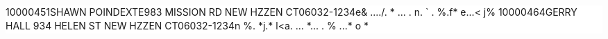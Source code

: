 <Range end="76" start="76"/>
<Range end="79" start="79"/>
<Range end="83" start="81"/>
<Range end="87" start="86"/>
<Range end="94" start="91"/>
<Range end="96" start="96"/>
<Range end="98" start="98"/>
<Range end="102" start="100"/>
</ProtectedList>
<FindList>
<Range end="3" start="1"/>
</FindList>
</RecordField>
</RecordFields>
</Record>
<Record eof="N" length="160" number="28">
<RecordFields>
<RecordField length="160" position="1">
<CharData>10000451SHAWN POINDEXTE983 MISSION RD    NEW HZZEN   CT06032-1234e&amp; ..../.  * ... . n. ` . %.f* e...&lt;  j%                                                       </CharData>
<ProtectedList>
<Range end="68" start="68"/>
<Range end="76" start="75"/>
<Range end="78" start="78"/>
<Range end="82" start="82"/>
<Range end="84" start="84"/>
<Range end="87" start="87"/>
<Range end="89" start="89"/>
<Range end="91" start="91"/>
<Range end="96" start="96"/>
<Range end="103" start="102"/>
</ProtectedList>
<FindList>
<Range end="3" start="1"/>
</FindList>
</RecordField>
</RecordFields>
</Record>
<Record eof="N" length="160" number="29">
<RecordFields>
<RecordField length="160" position="1">
<CharData>10000464GERRY HALL     934 HELEN ST      NEW HZZEN   CT06032-1234n %. *j.* l&lt;a. ...  *... .   %  ...* o *                                                       </CharData>
<ProtectedList>
<Range end="67" start="67"/>
<Range end="70" start="70"/>
<Range end="75" start="75"/>
<Range end="80" start="80"/>
<Range end="85" start="84"/>
<Range end="90" start="90"/>
<Range end="94" start="92"/>
<Range end="97" start="96"/>
<Range end="102" start="102"/>
<Range end="104" start="104"/>
</ProtectedList>
<FindList>
<Range end="3" start="1"/>
</FindList>
</RecordField>
</RecordFields>
</Record>
<Record eof="N" length="160" number="30">
<RecordFields>
<RecordField length="160" position="1">